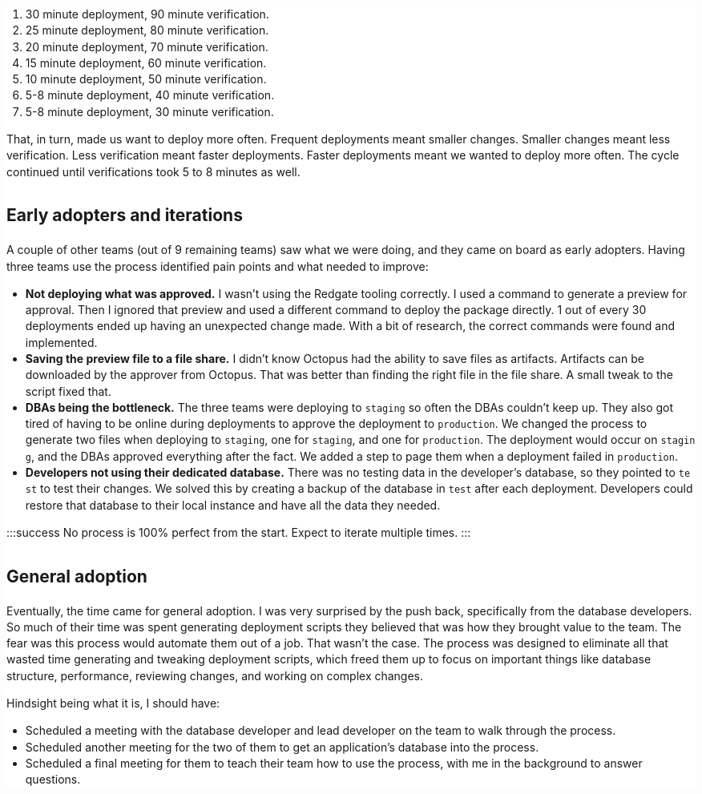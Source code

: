 1. 30 minute deployment, 90 minute verification.
2. 25 minute deployment, 80 minute verification.
3. 20 minute deployment, 70 minute verification.
4. 15 minute deployment, 60 minute verification.
5. 10 minute deployment, 50 minute verification.
6. 5-8 minute deployment, 40 minute verification.
7. 5-8 minute deployment, 30 minute verification.

That, in turn, made us want to deploy more often.  Frequent deployments meant smaller changes.  Smaller changes meant less verification.  Less verification meant faster deployments.  Faster deployments meant we wanted to deploy more often.  The cycle continued until verifications took 5 to 8 minutes as well.

## Early adopters and iterations

A couple of other teams (out of 9 remaining teams) saw what we were doing, and they came on board as early adopters. Having three teams use the process identified pain points and what needed to improve:

- **Not deploying what was approved.** I wasn’t using the Redgate tooling correctly.  I used a command to generate a preview for approval.  Then I ignored that preview and used a different command to deploy the package directly.  1 out of every 30 deployments ended up having an unexpected change made.  With a bit of research, the correct commands were found and implemented.
- **Saving the preview file to a file share.** I didn’t know Octopus had the ability to save files as artifacts.  Artifacts can be downloaded by the approver from Octopus.  That was better than finding the right file in the file share.  A small tweak to the script fixed that.
- **DBAs being the bottleneck.** The three teams were deploying to `staging` so often the DBAs couldn’t keep up.  They also got tired of having to be online during deployments to approve the deployment to `production`.  We changed the process to generate two files when deploying to `staging`, one for `staging`, and one for `production`.  The deployment would occur on `staging`, and the DBAs approved everything after the fact.  We added a step to page them when a deployment failed in `production`.  
- **Developers not using their dedicated database.** There was no testing data in the developer’s database, so they pointed to `test` to test their changes.  We solved this by creating a backup of the database in `test` after each deployment.  Developers could restore that database to their local instance and have all the data they needed.  

:::success
No process is 100% perfect from the start.  Expect to iterate multiple times.
:::

## General adoption

Eventually, the time came for general adoption.  I was very surprised by the push back, specifically from the database developers.  So much of their time was spent generating deployment scripts they believed that was how they brought value to the team.  The fear was this process would automate them out of a job.  That wasn’t the case. The process was designed to eliminate all that wasted time generating and tweaking deployment scripts, which freed them up to focus on important things like database structure, performance, reviewing changes, and working on complex changes.  

Hindsight being what it is, I should have:

- Scheduled a meeting with the database developer and lead developer on the team to walk through the process.
- Scheduled another meeting for the two of them to get an application’s database into the process.
- Scheduled a final meeting for them to teach their team how to use the process, with me in the background to answer questions.
